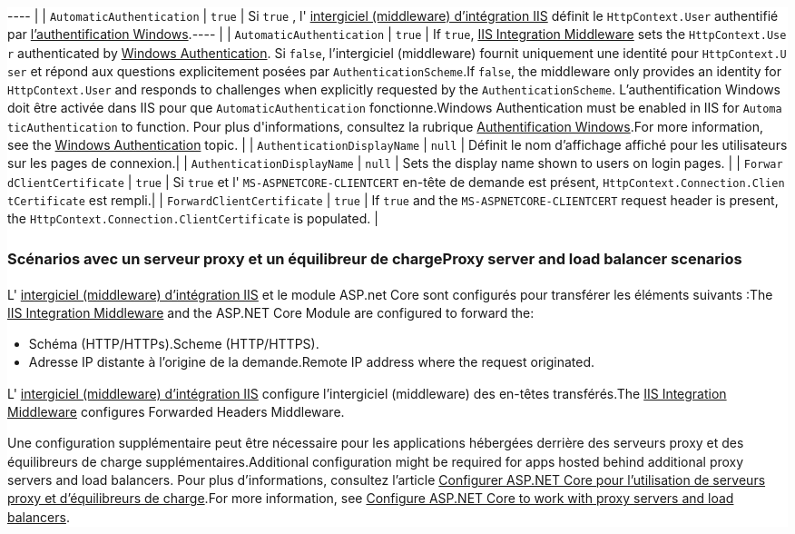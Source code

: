 <span data-ttu-id="ec304-372">---- | | `AutomaticAuthentication`      | `true`  | Si `true` , l' [intergiciel (middleware) d’intégration IIS](#enable-the-iisintegration-components) définit le `HttpContext.User` authentifié par [l’authentification Windows](xref:security/authentication/windowsauth).</span><span class="sxs-lookup"><span data-stu-id="ec304-372">---- | | `AutomaticAuthentication`      | `true`  | If `true`, [IIS Integration Middleware](#enable-the-iisintegration-components) sets the `HttpContext.User` authenticated by [Windows Authentication](xref:security/authentication/windowsauth).</span></span> <span data-ttu-id="ec304-373">Si `false`, l’intergiciel (middleware) fournit uniquement une identité pour `HttpContext.User` et répond aux questions explicitement posées par `AuthenticationScheme`.</span><span class="sxs-lookup"><span data-stu-id="ec304-373">If `false`, the middleware only provides an identity for `HttpContext.User` and responds to challenges when explicitly requested by the `AuthenticationScheme`.</span></span> <span data-ttu-id="ec304-374">L’authentification Windows doit être activée dans IIS pour que `AutomaticAuthentication` fonctionne.</span><span class="sxs-lookup"><span data-stu-id="ec304-374">Windows Authentication must be enabled in IIS for `AutomaticAuthentication` to function.</span></span> <span data-ttu-id="ec304-375">Pour plus d'informations, consultez la rubrique [Authentification Windows](xref:security/authentication/windowsauth).</span><span class="sxs-lookup"><span data-stu-id="ec304-375">For more information, see the [Windows Authentication](xref:security/authentication/windowsauth) topic.</span></span> <span data-ttu-id="ec304-376">| | `AuthenticationDisplayName`    | `null`  | Définit le nom d’affichage affiché pour les utilisateurs sur les pages de connexion.</span><span class="sxs-lookup"><span data-stu-id="ec304-376">| | `AuthenticationDisplayName`    | `null`  | Sets the display name shown to users on login pages.</span></span> <span data-ttu-id="ec304-377">| | `ForwardClientCertificate`     | `true`  | Si `true` et l' `MS-ASPNETCORE-CLIENTCERT` en-tête de demande est présent, `HttpContext.Connection.ClientCertificate` est rempli.</span><span class="sxs-lookup"><span data-stu-id="ec304-377">| | `ForwardClientCertificate`     | `true`  | If `true` and the `MS-ASPNETCORE-CLIENTCERT` request header is present, the `HttpContext.Connection.ClientCertificate` is populated.</span></span> |

### <a name="proxy-server-and-load-balancer-scenarios"></a><span data-ttu-id="ec304-378">Scénarios avec un serveur proxy et un équilibreur de charge</span><span class="sxs-lookup"><span data-stu-id="ec304-378">Proxy server and load balancer scenarios</span></span>

<span data-ttu-id="ec304-379">L' [intergiciel (middleware) d’intégration IIS](#enable-the-iisintegration-components) et le module ASP.net Core sont configurés pour transférer les éléments suivants :</span><span class="sxs-lookup"><span data-stu-id="ec304-379">The [IIS Integration Middleware](#enable-the-iisintegration-components) and the ASP.NET Core Module are configured to forward the:</span></span>

* <span data-ttu-id="ec304-380">Schéma (HTTP/HTTPs).</span><span class="sxs-lookup"><span data-stu-id="ec304-380">Scheme (HTTP/HTTPS).</span></span>
* <span data-ttu-id="ec304-381">Adresse IP distante à l’origine de la demande.</span><span class="sxs-lookup"><span data-stu-id="ec304-381">Remote IP address where the request originated.</span></span>

<span data-ttu-id="ec304-382">L' [intergiciel (middleware) d’intégration IIS](#enable-the-iisintegration-components) configure l’intergiciel (middleware) des en-têtes transférés.</span><span class="sxs-lookup"><span data-stu-id="ec304-382">The [IIS Integration Middleware](#enable-the-iisintegration-components) configures Forwarded Headers Middleware.</span></span>

<span data-ttu-id="ec304-383">Une configuration supplémentaire peut être nécessaire pour les applications hébergées derrière des serveurs proxy et des équilibreurs de charge supplémentaires.</span><span class="sxs-lookup"><span data-stu-id="ec304-383">Additional configuration might be required for apps hosted behind additional proxy servers and load balancers.</span></span> <span data-ttu-id="ec304-384">Pour plus d’informations, consultez l’article [Configurer ASP.NET Core pour l’utilisation de serveurs proxy et d’équilibreurs de charge](xref:host-and-deploy/proxy-load-balancer).</span><span class="sxs-lookup"><span data-stu-id="ec304-384">For more information, see [Configure ASP.NET Core to work with proxy servers and load balancers](xref:host-and-deploy/proxy-load-balancer).</span></span>
